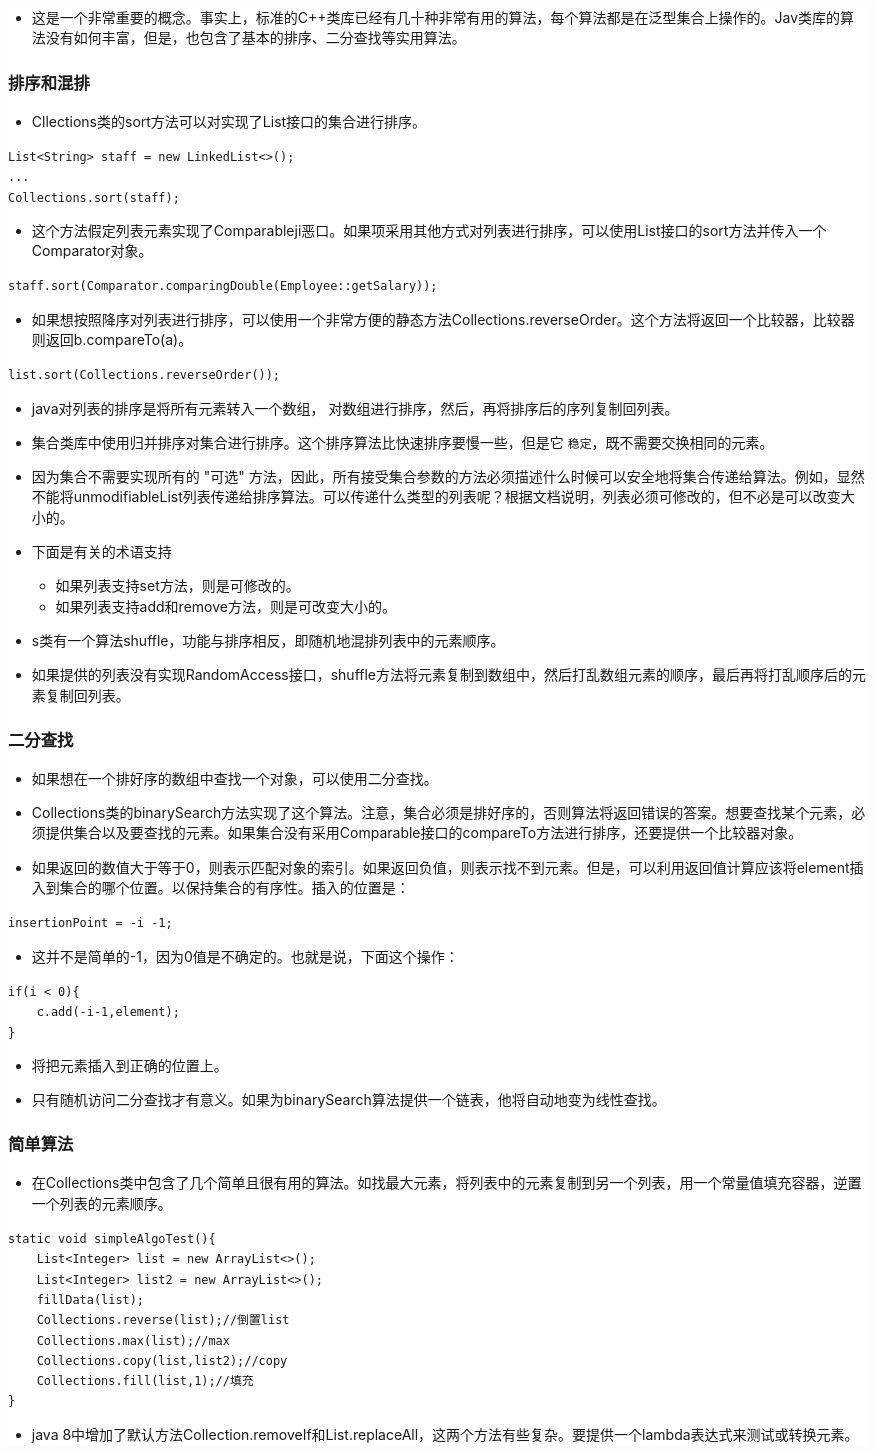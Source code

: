 - 这是一个非常重要的概念。事实上，标准的C++类库已经有几十种非常有用的算法，每个算法都是在泛型集合上操作的。Jav类库的算法没有如何丰富，但是，也包含了基本的排序、二分查找等实用算法。

### 排序和混排
- Cllections类的sort方法可以对实现了List接口的集合进行排序。
```
List<String> staff = new LinkedList<>();
...
Collections.sort(staff);
```
- 这个方法假定列表元素实现了Comparableji恶口。如果项采用其他方式对列表进行排序，可以使用List接口的sort方法并传入一个Comparator对象。
```
staff.sort(Comparator.comparingDouble(Employee::getSalary));
```

- 如果想按照降序对列表进行排序，可以使用一个非常方便的静态方法Collections.reverseOrder。这个方法将返回一个比较器，比较器则返回b.compareTo(a)。
```
list.sort(Collections.reverseOrder());
```

- java对列表的排序是将所有元素转入一个数组， 对数组进行排序，然后，再将排序后的序列复制回列表。

- 集合类库中使用归并排序对集合进行排序。这个排序算法比快速排序要慢一些，但是它 `稳定`，既不需要交换相同的元素。

- 因为集合不需要实现所有的 "可选" 方法，因此，所有接受集合参数的方法必须描述什么时候可以安全地将集合传递给算法。例如，显然不能将unmodifiableList列表传递给排序算法。可以传递什么类型的列表呢？根据文档说明，列表必须可修改的，但不必是可以改变大小的。

- 下面是有关的术语支持
    - 如果列表支持set方法，则是可修改的。
    - 如果列表支持add和remove方法，则是可改变大小的。

- s类有一个算法shuffle，功能与排序相反，即随机地混排列表中的元素顺序。

- 如果提供的列表没有实现RandomAccess接口，shuffle方法将元素复制到数组中，然后打乱数组元素的顺序，最后再将打乱顺序后的元素复制回列表。

### 二分查找
- 如果想在一个排好序的数组中查找一个对象，可以使用二分查找。

- Collections类的binarySearch方法实现了这个算法。注意，集合必须是排好序的，否则算法将返回错误的答案。想要查找某个元素，必须提供集合以及要查找的元素。如果集合没有采用Comparable接口的compareTo方法进行排序，还要提供一个比较器对象。

- 如果返回的数值大于等于0，则表示匹配对象的索引。如果返回负值，则表示找不到元素。但是，可以利用返回值计算应该将element插入到集合的哪个位置。以保持集合的有序性。插入的位置是：
```
insertionPoint = -i -1;
```
- 这并不是简单的-1，因为0值是不确定的。也就是说，下面这个操作：
```
if(i < 0){
    c.add(-i-1,element);
}
```
- 将把元素插入到正确的位置上。

- 只有随机访问二分查找才有意义。如果为binarySearch算法提供一个链表，他将自动地变为线性查找。

### 简单算法

- 在Collections类中包含了几个简单且很有用的算法。如找最大元素，将列表中的元素复制到另一个列表，用一个常量值填充容器，逆置一个列表的元素顺序。
```
static void simpleAlgoTest(){
    List<Integer> list = new ArrayList<>();
    List<Integer> list2 = new ArrayList<>();
    fillData(list);
    Collections.reverse(list);//倒置list
    Collections.max(list);//max
    Collections.copy(list,list2);//copy
    Collections.fill(list,1);//填充
}
```
- java 8中增加了默认方法Collection.removeIf和List.replaceAll，这两个方法有些复杂。要提供一个lambda表达式来测试或转换元素。
```
```